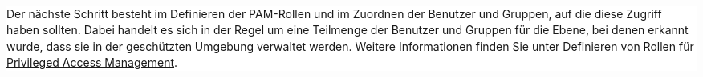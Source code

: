 Der nächste Schritt besteht im Definieren der PAM-Rollen und im Zuordnen der Benutzer und Gruppen, auf die diese Zugriff haben sollten. Dabei handelt es sich in der Regel um eine Teilmenge der Benutzer und Gruppen für die Ebene, bei denen erkannt wurde, dass sie in der geschützten Umgebung verwaltet werden. Weitere Informationen finden Sie unter [Definieren von Rollen für Privileged Access Management](defining-roles-for-pam.md).
